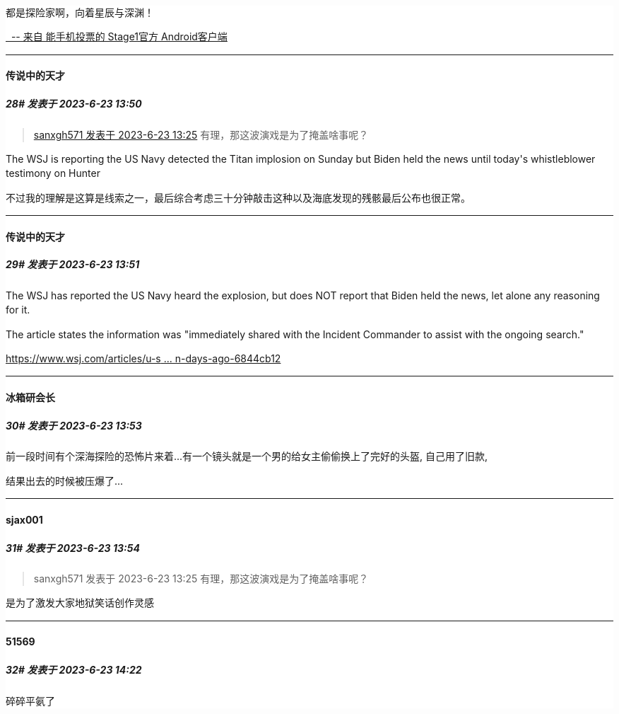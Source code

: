 都是探险家啊，向着星辰与深渊！

[  -- 来自 能手机投票的 Stage1官方 Android客户端](https://www.coolapk.com/apk/140634)

*****

####  传说中的天才  
##### 28#       发表于 2023-6-23 13:50

<blockquote><a href="httphttps://bbs.saraba1st.com/2b/forum.php?mod=redirect&amp;goto=findpost&amp;pid=61394900&amp;ptid=2141222" target="_blank">sanxgh571 发表于 2023-6-23 13:25</a>
有理，那这波演戏是为了掩盖啥事呢？</blockquote>
The WSJ is reporting the US Navy detected the Titan implosion on Sunday but Biden held the news until today's whistleblower testimony on Hunter

不过我的理解是这算是线索之一，最后综合考虑三十分钟敲击这种以及海底发现的残骸最后公布也很正常。

*****

####  传说中的天才  
##### 29#       发表于 2023-6-23 13:51

The WSJ has reported the US Navy heard the explosion, but does NOT report that Biden held the news, let alone any reasoning for it. 

The article states the information was "immediately shared with the Incident Commander to assist with the ongoing search."

[https://www.wsj.com/articles/u-s ... n-days-ago-6844cb12](https://www.wsj.com/articles/u-s-navy-detected-titan-sub-implosion-days-ago-6844cb12)

*****

####  冰箱研会长  
##### 30#       发表于 2023-6-23 13:53

前一段时间有个深海探险的恐怖片来着...有一个镜头就是一个男的给女主偷偷换上了完好的头盔, 自己用了旧款,

结果出去的时候被压爆了...

*****

####  sjax001  
##### 31#       发表于 2023-6-23 13:54

<blockquote>sanxgh571 发表于 2023-6-23 13:25
有理，那这波演戏是为了掩盖啥事呢？</blockquote>
是为了激发大家地狱笑话创作灵感

*****

####  51569  
##### 32#       发表于 2023-6-23 14:22

碎碎平氨了
